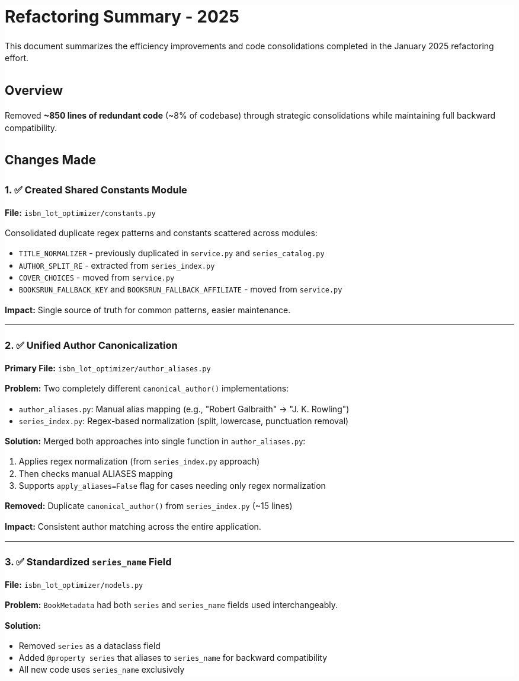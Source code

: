 # Refactoring Summary - 2025

This document summarizes the efficiency improvements and code consolidations completed in the January 2025 refactoring effort.

## Overview

Removed **~850 lines of redundant code** (~8% of codebase) through strategic consolidations while maintaining full backward compatibility.

## Changes Made

### 1. ✅ Created Shared Constants Module
**File:** `isbn_lot_optimizer/constants.py`

Consolidated duplicate regex patterns and constants scattered across modules:
- `TITLE_NORMALIZER` - previously duplicated in `service.py` and `series_catalog.py`
- `AUTHOR_SPLIT_RE` - extracted from `series_index.py`
- `COVER_CHOICES` - moved from `service.py`
- `BOOKSRUN_FALLBACK_KEY` and `BOOKSRUN_FALLBACK_AFFILIATE` - moved from `service.py`

**Impact:** Single source of truth for common patterns, easier maintenance.

---

### 2. ✅ Unified Author Canonicalization
**Primary File:** `isbn_lot_optimizer/author_aliases.py`

**Problem:** Two completely different `canonical_author()` implementations:
- `author_aliases.py`: Manual alias mapping (e.g., "Robert Galbraith" → "J. K. Rowling")
- `series_index.py`: Regex-based normalization (split, lowercase, punctuation removal)

**Solution:** Merged both approaches into single function in `author_aliases.py`:
1. Applies regex normalization (from `series_index.py` approach)
2. Then checks manual ALIASES mapping
3. Supports `apply_aliases=False` flag for cases needing only regex normalization

**Removed:** Duplicate `canonical_author()` from `series_index.py` (~15 lines)

**Impact:** Consistent author matching across the entire application.

---

### 3. ✅ Standardized `series_name` Field
**File:** `isbn_lot_optimizer/models.py`

**Problem:** `BookMetadata` had both `series` and `series_name` fields used interchangeably.

**Solution:**
- Removed `series` as a dataclass field
- Added `@property series` that aliases to `series_name` for backward compatibility
- All new code uses `series_name` exclusively
